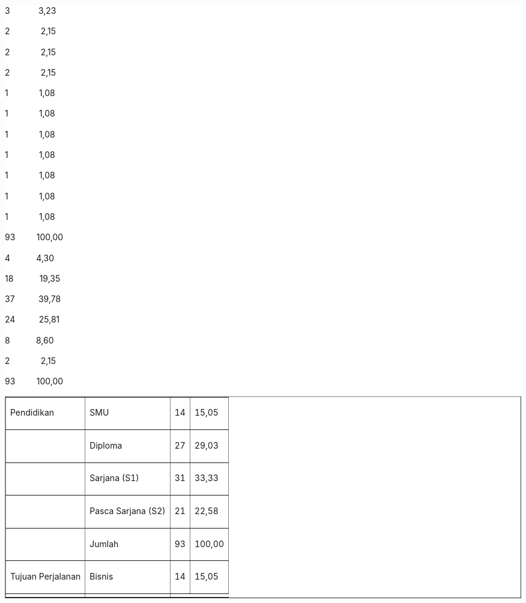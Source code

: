 <p><span class="font8">3 &nbsp;&nbsp;&nbsp;&nbsp;&nbsp;&nbsp;&nbsp;&nbsp;&nbsp;&nbsp;&nbsp;3,23</span></p>
<p><span class="font8">2 &nbsp;&nbsp;&nbsp;&nbsp;&nbsp;&nbsp;&nbsp;&nbsp;&nbsp;&nbsp;&nbsp;&nbsp;2,15</span></p>
<p><span class="font8">2 &nbsp;&nbsp;&nbsp;&nbsp;&nbsp;&nbsp;&nbsp;&nbsp;&nbsp;&nbsp;&nbsp;&nbsp;2,15</span></p>
<p><span class="font8">2 &nbsp;&nbsp;&nbsp;&nbsp;&nbsp;&nbsp;&nbsp;&nbsp;&nbsp;&nbsp;&nbsp;&nbsp;2,15</span></p>
<p><span class="font8">1 &nbsp;&nbsp;&nbsp;&nbsp;&nbsp;&nbsp;&nbsp;&nbsp;&nbsp;&nbsp;&nbsp;&nbsp;1,08</span></p>
<p><span class="font8">1 &nbsp;&nbsp;&nbsp;&nbsp;&nbsp;&nbsp;&nbsp;&nbsp;&nbsp;&nbsp;&nbsp;&nbsp;1,08</span></p>
<p><span class="font8">1 &nbsp;&nbsp;&nbsp;&nbsp;&nbsp;&nbsp;&nbsp;&nbsp;&nbsp;&nbsp;&nbsp;&nbsp;1,08</span></p>
<p><span class="font8">1 &nbsp;&nbsp;&nbsp;&nbsp;&nbsp;&nbsp;&nbsp;&nbsp;&nbsp;&nbsp;&nbsp;&nbsp;1,08</span></p>
<p><span class="font8">1 &nbsp;&nbsp;&nbsp;&nbsp;&nbsp;&nbsp;&nbsp;&nbsp;&nbsp;&nbsp;&nbsp;&nbsp;1,08</span></p>
<p><span class="font8">1 &nbsp;&nbsp;&nbsp;&nbsp;&nbsp;&nbsp;&nbsp;&nbsp;&nbsp;&nbsp;&nbsp;&nbsp;1,08</span></p>
<p><span class="font8">1 &nbsp;&nbsp;&nbsp;&nbsp;&nbsp;&nbsp;&nbsp;&nbsp;&nbsp;&nbsp;&nbsp;&nbsp;1,08</span></p>
<p><span class="font8">93 &nbsp;&nbsp;&nbsp;&nbsp;&nbsp;&nbsp;&nbsp;&nbsp;100,00</span></p>
<p><span class="font8">4 &nbsp;&nbsp;&nbsp;&nbsp;&nbsp;&nbsp;&nbsp;&nbsp;&nbsp;&nbsp;4,30</span></p>
<p><span class="font8">18 &nbsp;&nbsp;&nbsp;&nbsp;&nbsp;&nbsp;&nbsp;&nbsp;&nbsp;&nbsp;19,35</span></p>
<p><span class="font8">37 &nbsp;&nbsp;&nbsp;&nbsp;&nbsp;&nbsp;&nbsp;&nbsp;&nbsp;39,78</span></p>
<p><span class="font8">24 &nbsp;&nbsp;&nbsp;&nbsp;&nbsp;&nbsp;&nbsp;&nbsp;&nbsp;25,81</span></p>
<p><span class="font8">8 &nbsp;&nbsp;&nbsp;&nbsp;&nbsp;&nbsp;&nbsp;&nbsp;&nbsp;&nbsp;8,60</span></p>
<p><span class="font8">2 &nbsp;&nbsp;&nbsp;&nbsp;&nbsp;&nbsp;&nbsp;&nbsp;&nbsp;&nbsp;&nbsp;&nbsp;2,15</span></p>
<p><span class="font8">93 &nbsp;&nbsp;&nbsp;&nbsp;&nbsp;&nbsp;&nbsp;&nbsp;100,00</span></p></td></tr>
</table>
<table border="1">
<tr><td style="vertical-align:top;">
<p><span class="font8">Pendidikan</span></p></td><td style="vertical-align:top;">
<p><span class="font8">SMU</span></p></td><td style="vertical-align:top;">
<p><span class="font8">14</span></p></td><td style="vertical-align:top;">
<p><span class="font8">15,05</span></p></td></tr>
<tr><td style="vertical-align:top;"></td><td style="vertical-align:bottom;">
<p><span class="font8">Diploma</span></p></td><td style="vertical-align:bottom;">
<p><span class="font8">27</span></p></td><td style="vertical-align:bottom;">
<p><span class="font8">29,03</span></p></td></tr>
<tr><td style="vertical-align:top;"></td><td style="vertical-align:bottom;">
<p><span class="font8">Sarjana (S1)</span></p></td><td style="vertical-align:bottom;">
<p><span class="font8">31</span></p></td><td style="vertical-align:bottom;">
<p><span class="font8">33,33</span></p></td></tr>
<tr><td style="vertical-align:top;"></td><td style="vertical-align:top;">
<p><span class="font8">Pasca Sarjana (S2)</span></p></td><td style="vertical-align:top;">
<p><span class="font8">21</span></p></td><td style="vertical-align:top;">
<p><span class="font8">22,58</span></p></td></tr>
<tr><td style="vertical-align:top;"></td><td style="vertical-align:bottom;">
<p><span class="font8">Jumlah</span></p></td><td style="vertical-align:bottom;">
<p><span class="font8">93</span></p></td><td style="vertical-align:bottom;">
<p><span class="font8">100,00</span></p></td></tr>
<tr><td style="vertical-align:bottom;">
<p><span class="font8">Tujuan Perjalanan</span></p></td><td style="vertical-align:bottom;">
<p><span class="font8">Bisnis</span></p></td><td style="vertical-align:bottom;">
<p><span class="font8">14</span></p></td><td style="vertical-align:bottom;">
<p><span class="font8">15,05</span></p></td></tr>
<tr><td style="vertical-align:top;"></td><td style="vertical-align:bottom;">